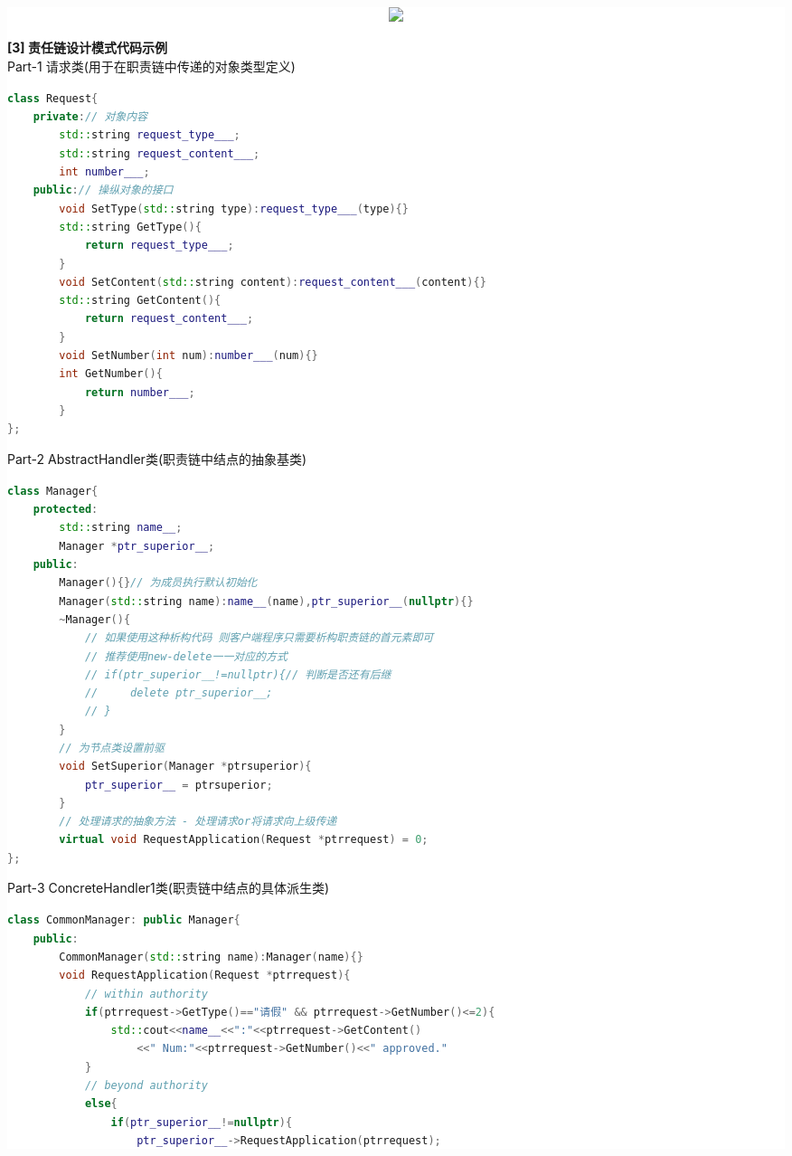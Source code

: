 <center><img src="/img/in-post/cpp_img/chain_of_responsibility_1.pdf" width="100%"></center>

**[3] 责任链设计模式代码示例** <br>
Part-1 请求类(用于在职责链中传递的对象类型定义)
```cpp
class Request{
    private:// 对象内容
        std::string request_type___;
        std::string request_content___;
        int number___;
    public:// 操纵对象的接口
        void SetType(std::string type):request_type___(type){}
        std::string GetType(){
            return request_type___;
        }
        void SetContent(std::string content):request_content___(content){}
        std::string GetContent(){
            return request_content___;
        }
        void SetNumber(int num):number___(num){}
        int GetNumber(){
            return number___;
        }
};
```
Part-2 AbstractHandler类(职责链中结点的抽象基类)
```cpp
class Manager{
    protected:
        std::string name__;
        Manager *ptr_superior__;
    public:
        Manager(){}// 为成员执行默认初始化
        Manager(std::string name):name__(name),ptr_superior__(nullptr){}
        ~Manager(){
            // 如果使用这种析构代码 则客户端程序只需要析构职责链的首元素即可
            // 推荐使用new-delete一一对应的方式
            // if(ptr_superior__!=nullptr){// 判断是否还有后继
            //     delete ptr_superior__;
            // }
        }
        // 为节点类设置前驱
        void SetSuperior(Manager *ptrsuperior){
            ptr_superior__ = ptrsuperior;
        }
        // 处理请求的抽象方法 - 处理请求or将请求向上级传递
        virtual void RequestApplication(Request *ptrrequest) = 0;
};
```
Part-3 ConcreteHandler1类(职责链中结点的具体派生类)
```cpp
class CommonManager: public Manager{
    public:
        CommonManager(std::string name):Manager(name){}
        void RequestApplication(Request *ptrrequest){
            // within authority
            if(ptrrequest->GetType()=="请假" && ptrrequest->GetNumber()<=2){
                std::cout<<name__<<":"<<ptrrequest->GetContent()
                    <<" Num:"<<ptrrequest->GetNumber()<<" approved."
            } 
            // beyond authority
            else{
                if(ptr_superior__!=nullptr){
                    ptr_superior__->RequestApplication(ptrrequest);
```